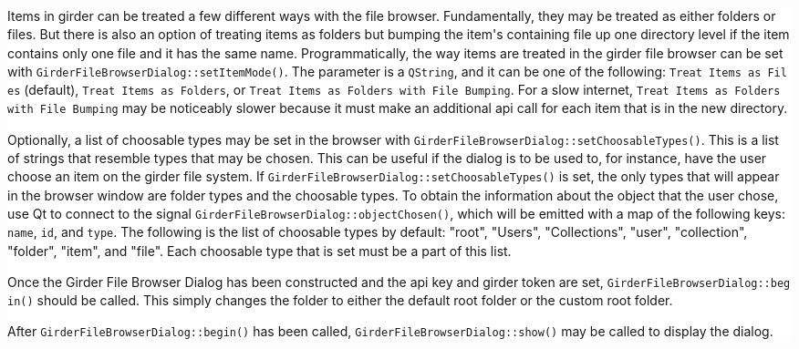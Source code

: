 Items in girder can be treated a few different ways with the file browser. Fundamentally, they may be treated
as either folders or files. But there is also an option of treating items as folders but bumping the item's
containing file up one directory level if the item contains only one file and it has the same name.
Programmatically, the way items are treated in the girder file browser can be set with
`GirderFileBrowserDialog::setItemMode()`. The parameter is a `QString`, and it can be one of the following:
`Treat Items as Files` (default), `Treat Items as Folders`, or `Treat Items as Folders with File Bumping`. For
a slow internet, `Treat Items as Folders with File Bumping` may be noticeably slower because it must make an
additional api call for each item that is in the new directory.

Optionally, a list of choosable types may be set in the browser with
`GirderFileBrowserDialog::setChoosableTypes()`. This is a list of strings that resemble types that may
be chosen. This can be useful if the dialog is to be used to, for instance, have the user choose an
item on the girder file system. If `GirderFileBrowserDialog::setChoosableTypes()` is set, the only
types that will appear in the browser window are folder types and the choosable types. To obtain the
information about the object that the user chose, use Qt to connect to the signal
`GirderFileBrowserDialog::objectChosen()`, which will be emitted with a map of the following keys:
`name`, `id`, and `type`. The following is the list of choosable types by default: "root", "Users",
"Collections", "user", "collection", "folder", "item", and "file". Each choosable type that is set
must be a part of this list.

Once the Girder File Browser Dialog has been constructed and the api key and girder token are set,
`GirderFileBrowserDialog::begin()` should be called. This simply changes the folder to either the
default root folder or the custom root folder.

After `GirderFileBrowserDialog::begin()` has been called, `GirderFileBrowserDialog::show()` may be
called to display the dialog.
